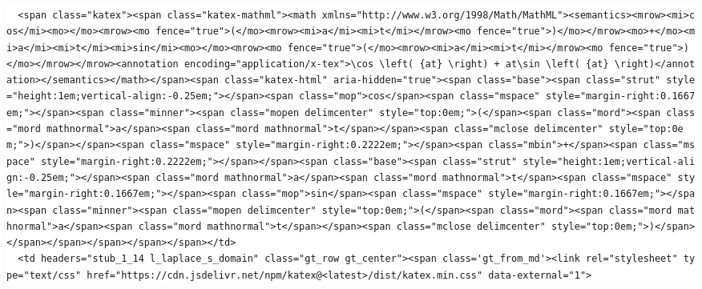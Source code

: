       <span class="katex"><span class="katex-mathml"><math xmlns="http://www.w3.org/1998/Math/MathML"><semantics><mrow><mi>cos</mi><mo>⁡</mo><mrow><mo fence="true">(</mo><mrow><mi>a</mi><mi>t</mi></mrow><mo fence="true">)</mo></mrow><mo>+</mo><mi>a</mi><mi>t</mi><mi>sin</mi><mo>⁡</mo><mrow><mo fence="true">(</mo><mrow><mi>a</mi><mi>t</mi></mrow><mo fence="true">)</mo></mrow></mrow><annotation encoding="application/x-tex">\cos \left( {at} \right) + at\sin \left( {at} \right)</annotation></semantics></math></span><span class="katex-html" aria-hidden="true"><span class="base"><span class="strut" style="height:1em;vertical-align:-0.25em;"></span><span class="mop">cos</span><span class="mspace" style="margin-right:0.1667em;"></span><span class="minner"><span class="mopen delimcenter" style="top:0em;">(</span><span class="mord"><span class="mord mathnormal">a</span><span class="mord mathnormal">t</span></span><span class="mclose delimcenter" style="top:0em;">)</span></span><span class="mspace" style="margin-right:0.2222em;"></span><span class="mbin">+</span><span class="mspace" style="margin-right:0.2222em;"></span></span><span class="base"><span class="strut" style="height:1em;vertical-align:-0.25em;"></span><span class="mord mathnormal">a</span><span class="mord mathnormal">t</span><span class="mspace" style="margin-right:0.1667em;"></span><span class="mop">sin</span><span class="mspace" style="margin-right:0.1667em;"></span><span class="minner"><span class="mopen delimcenter" style="top:0em;">(</span><span class="mord"><span class="mord mathnormal">a</span><span class="mord mathnormal">t</span></span><span class="mclose delimcenter" style="top:0em;">)</span></span></span></span></span></span></td>
      <td headers="stub_1_14 l_laplace_s_domain" class="gt_row gt_center"><span class='gt_from_md'><link rel="stylesheet" type="text/css" href="https://cdn.jsdelivr.net/npm/katex@<latest>/dist/katex.min.css" data-external="1">